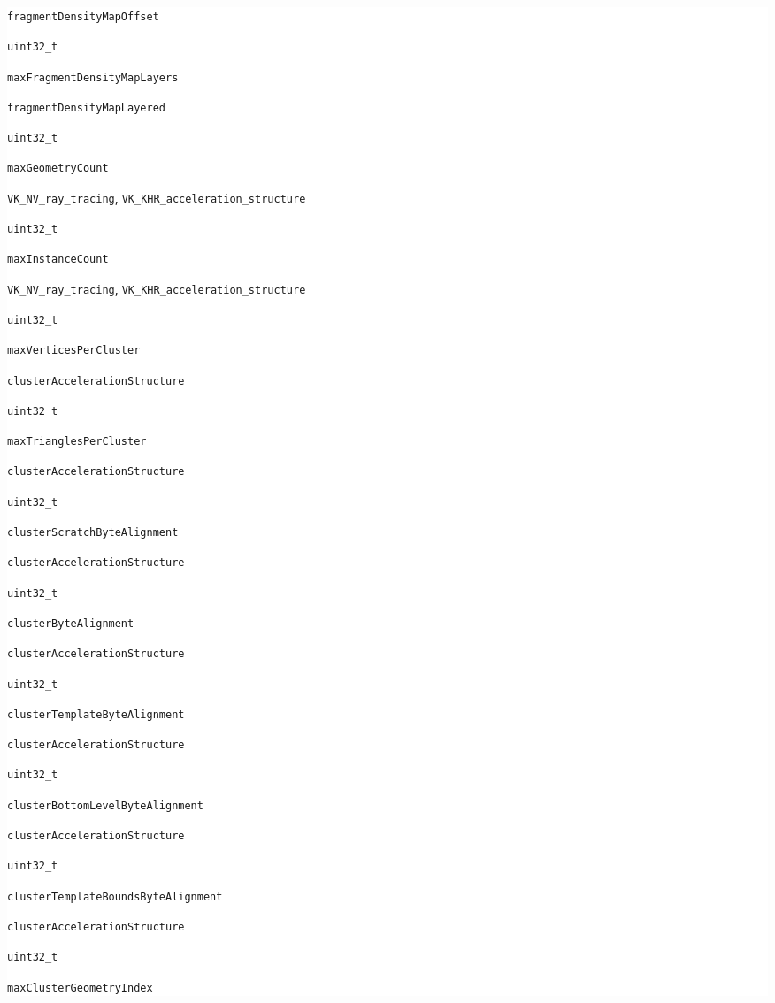 `fragmentDensityMapOffset`

`uint32_t`

`maxFragmentDensityMapLayers`

`fragmentDensityMapLayered`

`uint32_t`

`maxGeometryCount`

`VK_NV_ray_tracing`, `VK_KHR_acceleration_structure`

`uint32_t`

`maxInstanceCount`

`VK_NV_ray_tracing`, `VK_KHR_acceleration_structure`

`uint32_t`

`maxVerticesPerCluster`

`clusterAccelerationStructure`

`uint32_t`

`maxTrianglesPerCluster`

`clusterAccelerationStructure`

`uint32_t`

`clusterScratchByteAlignment`

`clusterAccelerationStructure`

`uint32_t`

`clusterByteAlignment`

`clusterAccelerationStructure`

`uint32_t`

`clusterTemplateByteAlignment`

`clusterAccelerationStructure`

`uint32_t`

`clusterBottomLevelByteAlignment`

`clusterAccelerationStructure`

`uint32_t`

`clusterTemplateBoundsByteAlignment`

`clusterAccelerationStructure`

`uint32_t`

`maxClusterGeometryIndex`
